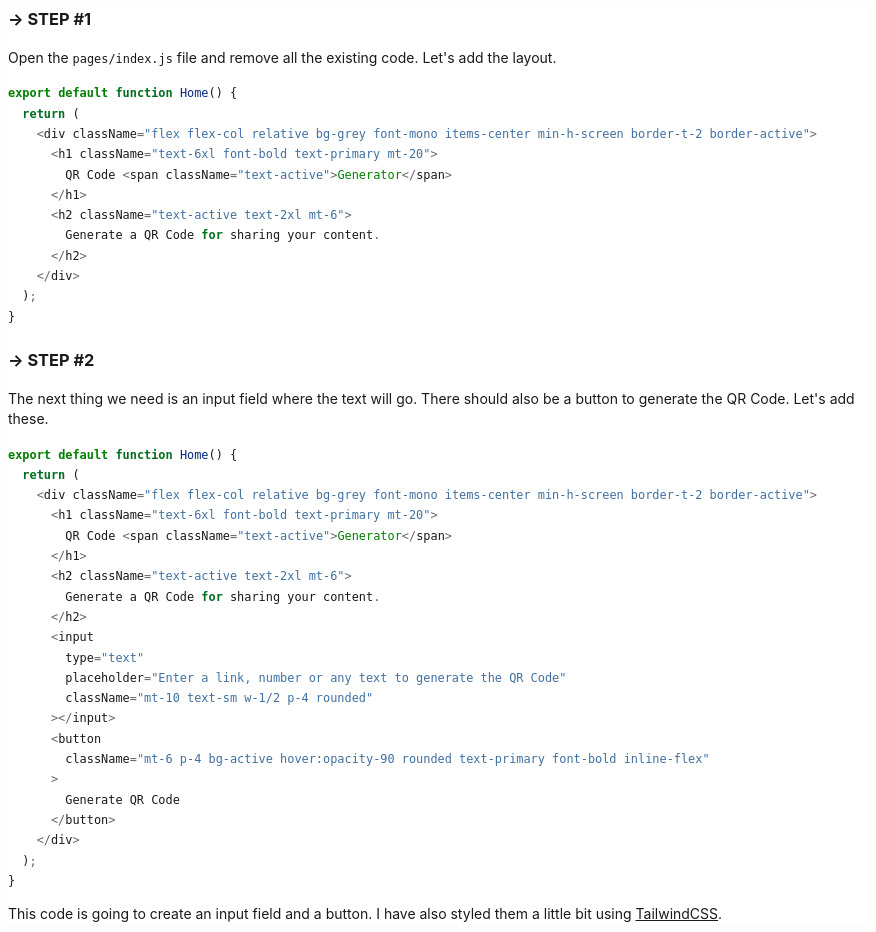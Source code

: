 ### → STEP #1

Open the `pages/index.js` file and remove all the existing code. Let's add the layout.

```js
export default function Home() {
  return (
    <div className="flex flex-col relative bg-grey font-mono items-center min-h-screen border-t-2 border-active">
      <h1 className="text-6xl font-bold text-primary mt-20">
        QR Code <span className="text-active">Generator</span>
      </h1>
      <h2 className="text-active text-2xl mt-6">
        Generate a QR Code for sharing your content.
      </h2>
    </div>
  );
}
```

### → STEP #2

The next thing we need is an input field where the text will go. There should also be a button to generate the QR Code. Let's add these.

```js
export default function Home() {
  return (
    <div className="flex flex-col relative bg-grey font-mono items-center min-h-screen border-t-2 border-active">
      <h1 className="text-6xl font-bold text-primary mt-20">
        QR Code <span className="text-active">Generator</span>
      </h1>
      <h2 className="text-active text-2xl mt-6">
        Generate a QR Code for sharing your content.
      </h2>
      <input
        type="text"
        placeholder="Enter a link, number or any text to generate the QR Code"
        className="mt-10 text-sm w-1/2 p-4 rounded"
      ></input>
      <button
        className="mt-6 p-4 bg-active hover:opacity-90 rounded text-primary font-bold inline-flex"
      >
        Generate QR Code
      </button>
    </div>
  );
}
```

This code is going to create an input field and a button. I have also styled them a little bit using [TailwindCSS]((https://tailwindcss.com/)).
